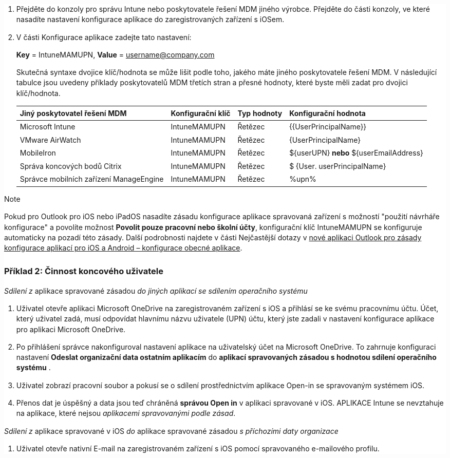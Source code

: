 1. Přejděte do konzoly pro správu Intune nebo poskytovatele řešení MDM jiného výrobce. Přejděte do části konzoly, ve které nasadíte nastavení konfigurace aplikace do zaregistrovaných zařízení s iOSem.

2. V části Konfigurace aplikace zadejte tato nastavení:

   **Key** = IntuneMAMUPN, **Value** = <username@company.com>

   Skutečná syntaxe dvojice klíč/hodnota se může lišit podle toho, jakého máte jiného poskytovatele řešení MDM. V následující tabulce jsou uvedeny příklady poskytovatelů MDM třetích stran a přesné hodnoty, které byste měli zadat pro dvojici klíč/hodnota.

   |Jiný poskytovatel řešení MDM| Konfigurační klíč | Typ hodnoty | Konfigurační hodnota|
   | ------- | ---- | ---- | ---- |
   |Microsoft Intune| IntuneMAMUPN | Řetězec | {{UserPrincipalName}}|
   |VMware AirWatch| IntuneMAMUPN | Řetězec | {UserPrincipalName}|
   |MobileIron | IntuneMAMUPN | Řetězec | ${userUPN} **nebo** ${userEmailAddress} |
   |Správa koncových bodů Citrix | IntuneMAMUPN | Řetězec | $ {User. userPrincipalName} |
   |Správce mobilních zařízení ManageEngine | IntuneMAMUPN | Řetězec | %upn% |

> [!NOTE]  
> Pokud pro Outlook pro iOS nebo iPadOS nasadíte zásadu konfigurace aplikace spravovaná zařízení s možností "použití návrháře konfigurace" a povolíte možnost **Povolit pouze pracovní nebo školní účty**, konfigurační klíč IntuneMAMUPN se konfiguruje automaticky na pozadí této zásady. Další podrobnosti najdete v části Nejčastější dotazy v [nové aplikaci Outlook pro zásady konfigurace aplikací pro iOS a Android – konfigurace obecné aplikace](https://techcommunity.microsoft.com/t5/Intune-Customer-Success/New-Outlook-for-iOS-and-Android-App-Configuration-Policy/ba-p/370481). 


### <a name="example-2-end-user-experience"></a>Příklad 2: Činnost koncového uživatele

*Sdílení z* aplikace spravované zásadou *do jiných aplikací se sdílením operačního systému*

1. Uživatel otevře aplikaci Microsoft OneDrive na zaregistrovaném zařízení s iOS a přihlásí se ke svému pracovnímu účtu.  Účet, který uživatel zadá, musí odpovídat hlavnímu názvu uživatele (UPN) účtu, který jste zadali v nastavení konfigurace aplikace pro aplikaci Microsoft OneDrive.

2. Po přihlášení správce nakonfiguroval nastavení aplikace na uživatelský účet na Microsoft OneDrive.  To zahrnuje konfiguraci nastavení **Odeslat organizační data ostatním aplikacím** do **aplikací spravovaných zásadou s hodnotou sdílení operačního systému** .

3. Uživatel zobrazí pracovní soubor a pokusí se o sdílení prostřednictvím aplikace Open-in se spravovaným systémem iOS.  

4. Přenos dat je úspěšný a data jsou teď chráněná **správou Open in** v aplikaci spravované v iOS.  APLIKACE Intune se nevztahuje na aplikace, které nejsou *aplikacemi spravovanými podle zásad*.

*Sdílení z* aplikace spravované v iOS *do* aplikace spravované zásadou *s příchozími daty organizace*

1. Uživatel otevře nativní E-mail na zaregistrovaném zařízení s iOS pomocí spravovaného e-mailového profilu.  
